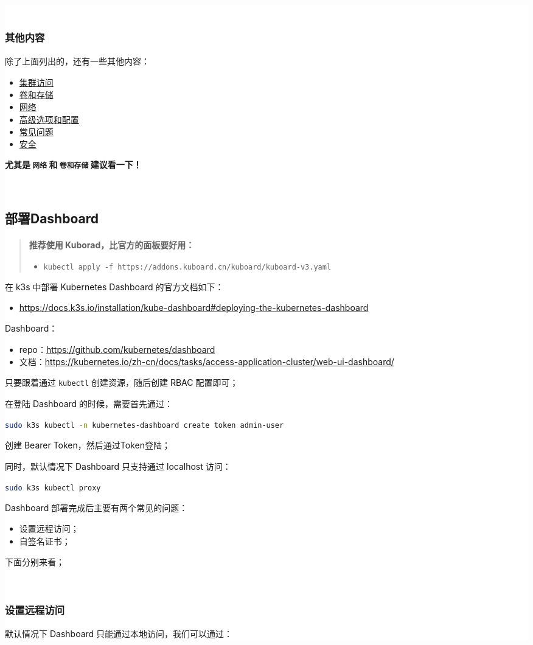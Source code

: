 <br/>

### **其他内容**

除了上面列出的，还有一些其他内容：

-   [集群访问](https://docs.rancher.cn/docs/k3s/cluster-access/_index)
-   [卷和存储](https://docs.rancher.cn/docs/k3s/storage/_index)
-   [网络](https://docs.rancher.cn/docs/k3s/networking/_index)
-   [高级选项和配置](https://docs.rancher.cn/docs/k3s/advanced/_index)
-   [常见问题](https://docs.rancher.cn/docs/k3s/faq/_index)
-   [安全](https://docs.rancher.cn/docs/k3s/security/secrets_encryption/_index)

**尤其是 `网络` 和 `卷和存储` 建议看一下！**

<br/>

## **部署Dashboard**

>   **推荐使用 Kuborad，比官方的面板要好用：**
>
>   -   `kubectl apply -f https://addons.kuboard.cn/kuboard/kuboard-v3.yaml`

在 k3s 中部署 Kubernetes Dashboard 的官方文档如下：

-   https://docs.k3s.io/installation/kube-dashboard#deploying-the-kubernetes-dashboard

Dashboard：

-   repo：https://github.com/kubernetes/dashboard
-   文档：https://kubernetes.io/zh-cn/docs/tasks/access-application-cluster/web-ui-dashboard/

只要跟着通过 `kubectl` 创建资源，随后创建 RBAC 配置即可；

在登陆 Dashboard 的时候，需要首先通过：

```bash
sudo k3s kubectl -n kubernetes-dashboard create token admin-user
```

创建 Bearer Token，然后通过Token登陆；

同时，默认情况下 Dashboard 只支持通过 localhost 访问：

```bash
sudo k3s kubectl proxy
```

Dashboard 部署完成后主要有两个常见的问题：

-   设置远程访问；
-   自签名证书；

下面分别来看；

<br/>

### **设置远程访问**

默认情况下 Dashboard 只能通过本地访问，我们可以通过：
